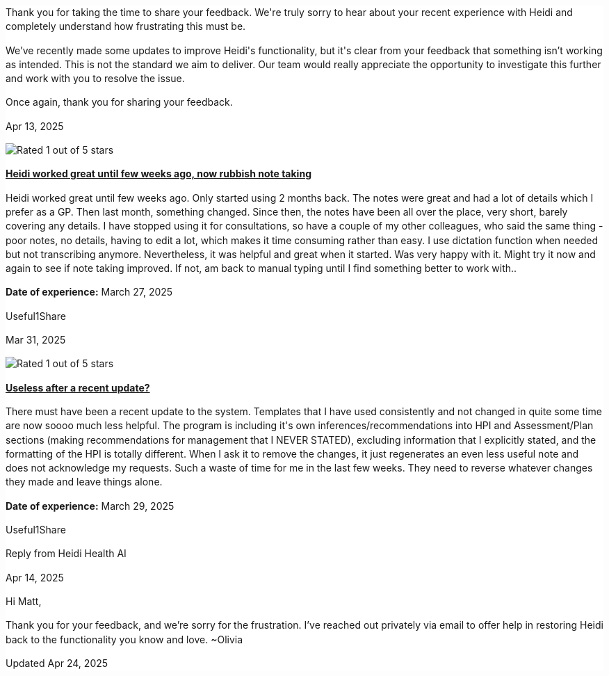 Thank you for taking the time to share your feedback. We're truly sorry to hear about your recent experience with Heidi and completely understand how frustrating this must be.

We’ve recently made some updates to improve Heidi's functionality, but it's clear from your feedback that something isn’t working as intended. This is not the standard we aim to deliver. Our team would really appreciate the opportunity to investigate this further and work with you to resolve the issue.

Once again, thank you for sharing your feedback.

Apr 13, 2025

![Rated 1 out of 5 stars](https://cdn.trustpilot.net/brand-assets/4.1.0/stars/stars-1.svg)

[**Heidi worked great until few weeks ago, now rubbish note taking**](https://www.trustpilot.com/reviews/67fc1688258870829b1b9337)

Heidi worked great until few weeks ago. Only started using 2 months back. The notes were great and had a lot of details which I prefer as a GP. Then last month, something changed. Since then, the notes have been all over the place, very short, barely covering any details. I have stopped using it for consultations, so have a couple of my other colleagues, who said the same thing - poor notes, no details, having to edit a lot, which makes it time consuming rather than easy. I use dictation function when needed but not transcribing anymore. Nevertheless, it was helpful and great when it started. Was very happy with it. Might try it now and again to see if note taking improved. If not, am back to manual typing until I find something better to work with..

**Date of experience:** March 27, 2025

Useful1Share

Mar 31, 2025

![Rated 1 out of 5 stars](https://cdn.trustpilot.net/brand-assets/4.1.0/stars/stars-1.svg)

[**Useless after a recent update?**](https://www.trustpilot.com/reviews/67eb3101b760ba07dcba783c)

There must have been a recent update to the system. Templates that I have used consistently and not changed in quite some time are now soooo much less helpful. The program is including it's own inferences/recommendations into HPI and Assessment/Plan sections (making recommendations for management that I NEVER STATED), excluding information that I explicitly stated, and the formatting of the HPI is totally different. When I ask it to remove the changes, it just regenerates an even less useful note and does not acknowledge my requests. Such a waste of time for me in the last few weeks. They need to reverse whatever changes they made and leave things alone.

**Date of experience:** March 29, 2025

Useful1Share

Reply from Heidi Health AI

Apr 14, 2025

Hi Matt,

Thank you for your feedback, and we’re sorry for the frustration. I’ve reached out privately via email to offer help in restoring Heidi back to the functionality you know and love. ~Olivia

Updated Apr 24, 2025
